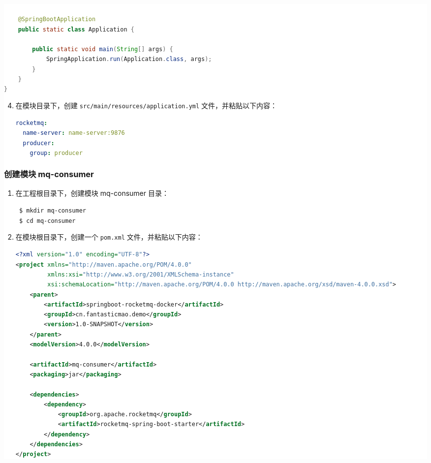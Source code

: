    ```java

       @SpringBootApplication
       public static class Application {

           public static void main(String[] args) {
               SpringApplication.run(Application.class, args);
           }
       }
   }
   ```

4. 在模块目录下，创建 `src/main/resources/application.yml` 文件，并粘贴以下内容：

   ```yml
   rocketmq:
     name-server: name-server:9876
     producer:
       group: producer
   ```

### 创建模块 mq-consumer

1. 在工程根目录下，创建模块 mq-consumer 目录：

   ```shell
    $ mkdir mq-consumer
    $ cd mq-consumer
   ```

2. 在模块根目录下，创建一个 `pom.xml` 文件，并粘贴以下内容：

   ```xml
   <?xml version="1.0" encoding="UTF-8"?>
   <project xmlns="http://maven.apache.org/POM/4.0.0"
            xmlns:xsi="http://www.w3.org/2001/XMLSchema-instance"
            xsi:schemaLocation="http://maven.apache.org/POM/4.0.0 http://maven.apache.org/xsd/maven-4.0.0.xsd">
       <parent>
           <artifactId>springboot-rocketmq-docker</artifactId>
           <groupId>cn.fantasticmao.demo</groupId>
           <version>1.0-SNAPSHOT</version>
       </parent>
       <modelVersion>4.0.0</modelVersion>

       <artifactId>mq-consumer</artifactId>
       <packaging>jar</packaging>

       <dependencies>
           <dependency>
               <groupId>org.apache.rocketmq</groupId>
               <artifactId>rocketmq-spring-boot-starter</artifactId>
           </dependency>
       </dependencies>
   </project>
   ```
